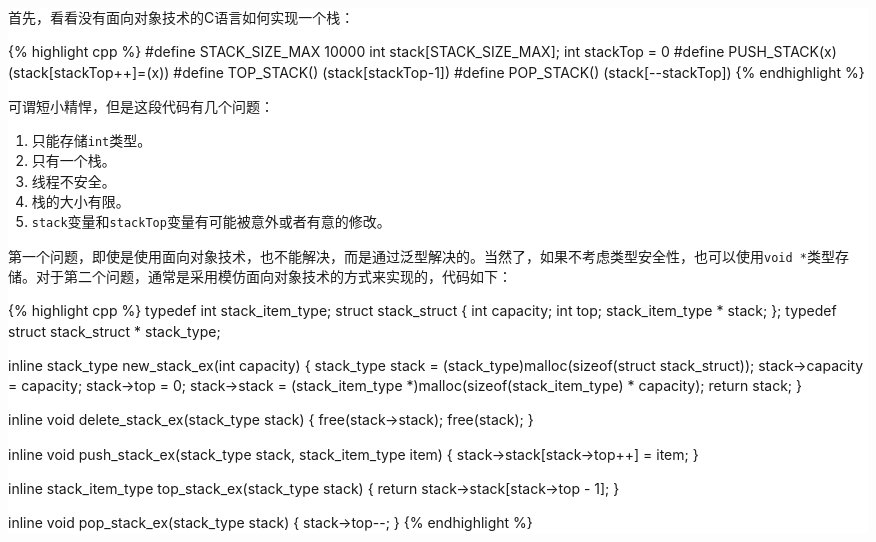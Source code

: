 首先，看看没有面向对象技术的C语言如何实现一个栈：

{% highlight cpp %}
#define STACK_SIZE_MAX 10000
int stack[STACK_SIZE_MAX];
int stackTop = 0
#define PUSH_STACK(x) (stack[stackTop++]=(x))
#define TOP_STACK() (stack[stackTop-1])
#define POP_STACK() (stack[--stackTop])
{% endhighlight %}

可谓短小精悍，但是这段代码有几个问题：

<ol>
<li>只能存储<code>int</code>类型。</li>
<li>只有一个栈。</li>
<li>线程不安全。</li>
<li>栈的大小有限。</li>
<li><code>stack</code>变量和<code>stackTop</code>变量有可能被意外或者有意的修改。</li>
</ol>

第一个问题，即使是使用面向对象技术，也不能解决，而是通过泛型解决的。当然了，如果不考虑类型安全性，也可以使用`void *`类型存储。对于第二个问题，通常是采用模仿面向对象技术的方式来实现的，代码如下：

{% highlight cpp %}
typedef int stack_item_type;
struct stack_struct
{
    int capacity;
    int top;
    stack_item_type * stack;
};
typedef struct stack_struct * stack_type;

inline stack_type new_stack_ex(int capacity)
{
    stack_type stack = (stack_type)malloc(sizeof(struct stack_struct));
    stack->capacity = capacity;
    stack->top = 0;
    stack->stack = (stack_item_type *)malloc(sizeof(stack_item_type) * capacity);
    return stack;
}

inline void delete_stack_ex(stack_type stack)
{
    free(stack->stack);
    free(stack);
}

inline void push_stack_ex(stack_type stack, stack_item_type item)
{
    stack->stack[stack->top++] = item;
}

inline stack_item_type top_stack_ex(stack_type stack)
{
    return stack->stack[stack->top - 1];
}

inline void pop_stack_ex(stack_type stack)
{
    stack->top--;
}
{% endhighlight %}
